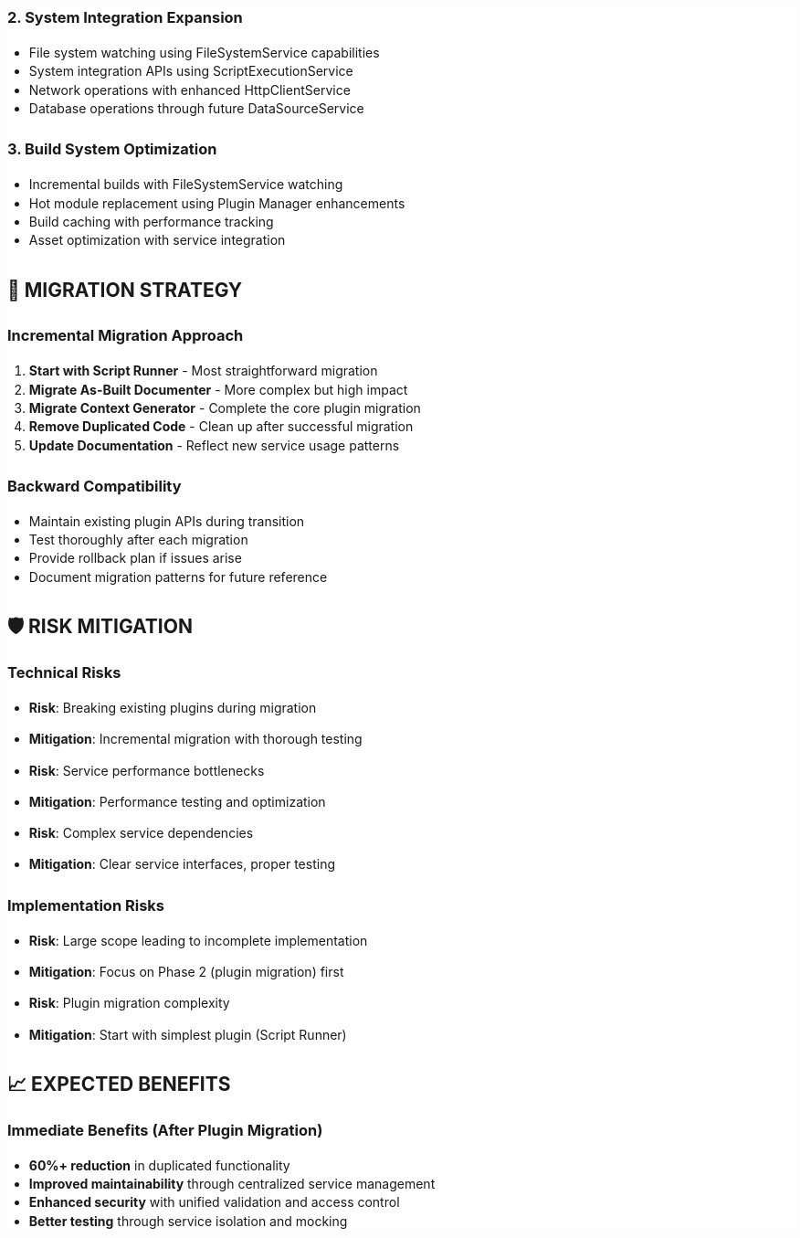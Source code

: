 ### 2. System Integration Expansion
- File system watching using FileSystemService capabilities
- System integration APIs using ScriptExecutionService
- Network operations with enhanced HttpClientService
- Database operations through future DataSourceService

### 3. Build System Optimization
- Incremental builds with FileSystemService watching
- Hot module replacement using Plugin Manager enhancements
- Build caching with performance tracking
- Asset optimization with service integration

## 🔄 **MIGRATION STRATEGY**

### Incremental Migration Approach
1. **Start with Script Runner** - Most straightforward migration
2. **Migrate As-Built Documenter** - More complex but high impact
3. **Migrate Context Generator** - Complete the core plugin migration
4. **Remove Duplicated Code** - Clean up after successful migration
5. **Update Documentation** - Reflect new service usage patterns

### Backward Compatibility
- Maintain existing plugin APIs during transition
- Test thoroughly after each migration
- Provide rollback plan if issues arise
- Document migration patterns for future reference

## 🛡️ **RISK MITIGATION**

### Technical Risks
- **Risk**: Breaking existing plugins during migration
- **Mitigation**: Incremental migration with thorough testing

- **Risk**: Service performance bottlenecks
- **Mitigation**: Performance testing and optimization

- **Risk**: Complex service dependencies
- **Mitigation**: Clear service interfaces, proper testing

### Implementation Risks
- **Risk**: Large scope leading to incomplete implementation
- **Mitigation**: Focus on Phase 2 (plugin migration) first

- **Risk**: Plugin migration complexity
- **Mitigation**: Start with simplest plugin (Script Runner)

## 📈 **EXPECTED BENEFITS**

### Immediate Benefits (After Plugin Migration)
- **60%+ reduction** in duplicated functionality
- **Improved maintainability** through centralized service management
- **Enhanced security** with unified validation and access control
- **Better testing** through service isolation and mocking
